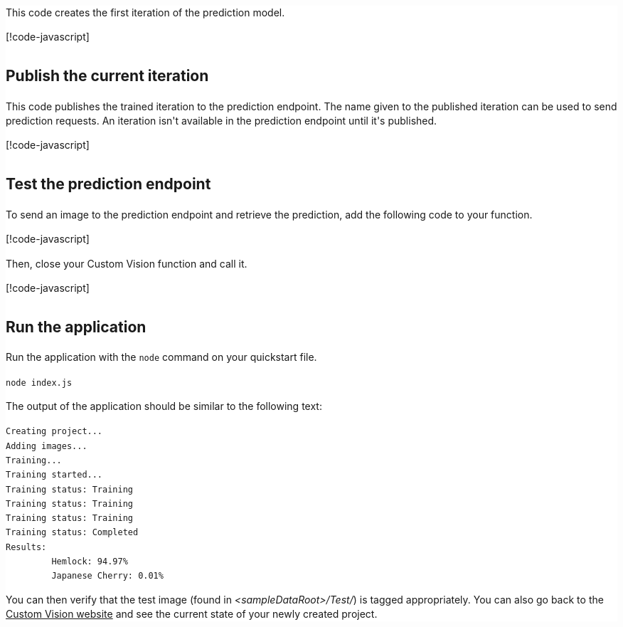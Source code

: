 This code creates the first iteration of the prediction model. 

[!code-javascript[](~/cognitive-services-quickstart-code/javascript/CustomVision/ImageClassification/CustomVisionQuickstart.js?name=snippet_train)]

## Publish the current iteration

This code publishes the trained iteration to the prediction endpoint. The name given to the published iteration can be used to send prediction requests. An iteration isn't available in the prediction endpoint until it's published.

[!code-javascript[](~/cognitive-services-quickstart-code/javascript/CustomVision/ImageClassification/CustomVisionQuickstart.js?name=snippet_publish)]


## Test the prediction endpoint

To send an image to the prediction endpoint and retrieve the prediction, add the following code to your function. 

[!code-javascript[](~/cognitive-services-quickstart-code/javascript/CustomVision/ImageClassification/CustomVisionQuickstart.js?name=snippet_test)]

Then, close your Custom Vision function and call it.

[!code-javascript[](~/cognitive-services-quickstart-code/javascript/CustomVision/ImageClassification/CustomVisionQuickstart.js?name=snippet_function_close)]


## Run the application

Run the application with the `node` command on your quickstart file.

```console
node index.js
```

The output of the application should be similar to the following text:

```console
Creating project...
Adding images...
Training...
Training started...
Training status: Training
Training status: Training
Training status: Training
Training status: Completed
Results:
         Hemlock: 94.97%
         Japanese Cherry: 0.01%
```

You can then verify that the test image (found in *\<sampleDataRoot\>/Test/*) is tagged appropriately. You can also go back to the [Custom Vision website](https://customvision.ai) and see the current state of your newly created project.
